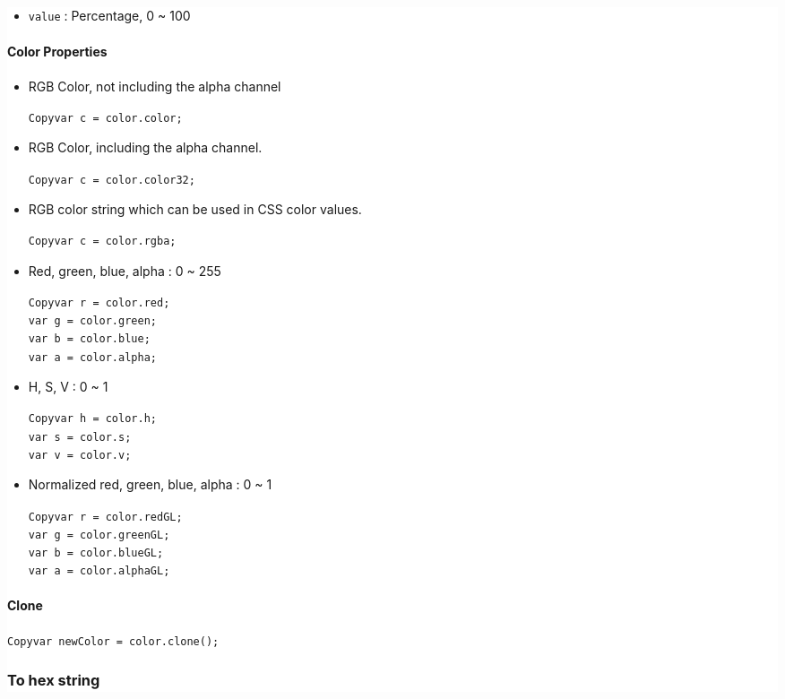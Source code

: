   + `value` : Percentage, 0 ~ 100

#### Color Properties

* RGB Color, not including the alpha channel

  ```
  Copyvar c = color.color;

  ```
* RGB Color, including the alpha channel.

  ```
  Copyvar c = color.color32;

  ```
* RGB color string which can be used in CSS color values.

  ```
  Copyvar c = color.rgba;

  ```
* Red, green, blue, alpha : 0 ~ 255

  ```
  Copyvar r = color.red;
  var g = color.green;
  var b = color.blue;
  var a = color.alpha;

  ```
* H, S, V : 0 ~ 1

  ```
  Copyvar h = color.h;
  var s = color.s;
  var v = color.v;

  ```
* Normalized red, green, blue, alpha : 0 ~ 1

  ```
  Copyvar r = color.redGL;
  var g = color.greenGL;
  var b = color.blueGL;
  var a = color.alphaGL;

  ```

#### Clone

```
Copyvar newColor = color.clone();

```

### To hex string
